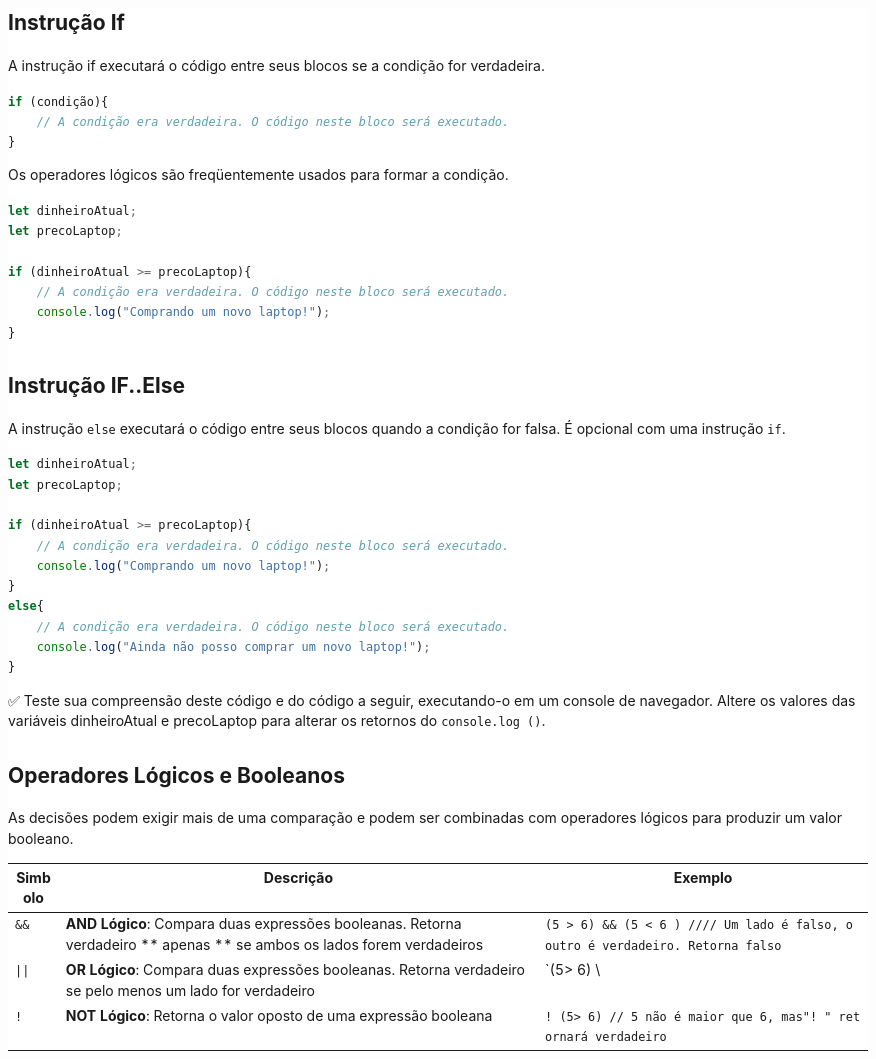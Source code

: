 ## Instrução If

A instrução if executará o código entre seus blocos se a condição for verdadeira.

```javascript
if (condição){
    // A condição era verdadeira. O código neste bloco será executado.
}
```

Os operadores lógicos são freqüentemente usados para formar a condição.

```javascript
let dinheiroAtual;
let precoLaptop;

if (dinheiroAtual >= precoLaptop){
    // A condição era verdadeira. O código neste bloco será executado.
    console.log("Comprando um novo laptop!");
}
```

## Instrução IF..Else 

A instrução `else` executará o código entre seus blocos quando a condição for falsa. É opcional com uma instrução `if`.

```javascript
let dinheiroAtual;
let precoLaptop;

if (dinheiroAtual >= precoLaptop){
    // A condição era verdadeira. O código neste bloco será executado.
    console.log("Comprando um novo laptop!");
}
else{
    // A condição era verdadeira. O código neste bloco será executado.
    console.log("Ainda não posso comprar um novo laptop!");
}
```

✅ Teste sua compreensão deste código e do código a seguir, executando-o em um console de navegador. Altere os valores das variáveis dinheiroAtual e precoLaptop para alterar os retornos do `console.log ()`.

## Operadores Lógicos e Booleanos

As decisões podem exigir mais de uma comparação e podem ser combinadas com operadores lógicos para produzir um valor booleano.

| Simbolo | Descrição                                                                                                              | Exemplo                                                                              |
| ------- | ---------------------------------------------------------------------------------------------------------------------- | ------------------------------------------------------------------------------------ |
| `&&`    | **AND Lógico**: Compara duas expressões booleanas. Retorna verdadeiro ** apenas ** se ambos os lados forem verdadeiros | `(5 > 6) && (5 < 6 ) //// Um lado é falso, o outro é verdadeiro. Retorna falso`      |
| `\|\|`  | **OR Lógico**: Compara duas expressões booleanas. Retorna verdadeiro se pelo menos um lado for verdadeiro              | `(5> 6) \ | \ | (5 <6) // Um lado é falso, o outro é verdadeiro. Retorna verdadeiro` |
| `!`     | **NOT Lógico**: Retorna o valor oposto de uma expressão booleana                                                       | `! (5> 6) // 5 não é maior que 6, mas"! " retornará verdadeiro`                      |
